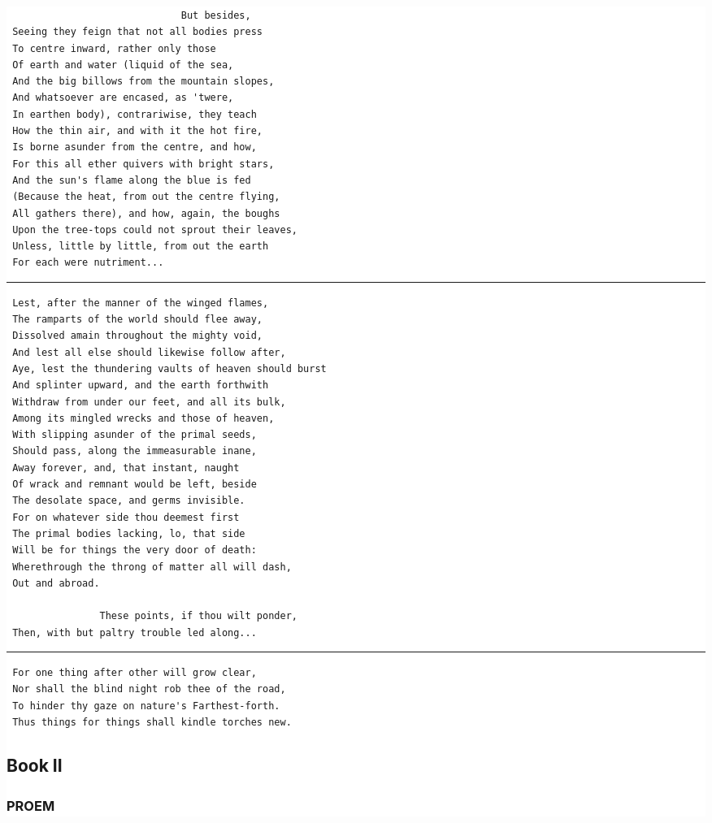                                   But besides,
     Seeing they feign that not all bodies press
     To centre inward, rather only those
     Of earth and water (liquid of the sea,
     And the big billows from the mountain slopes,
     And whatsoever are encased, as 'twere,
     In earthen body), contrariwise, they teach
     How the thin air, and with it the hot fire,
     Is borne asunder from the centre, and how,
     For this all ether quivers with bright stars,
     And the sun's flame along the blue is fed
     (Because the heat, from out the centre flying,
     All gathers there), and how, again, the boughs
     Upon the tree-tops could not sprout their leaves,
     Unless, little by little, from out the earth
     For each were nutriment...

---

     Lest, after the manner of the winged flames,
     The ramparts of the world should flee away,
     Dissolved amain throughout the mighty void,
     And lest all else should likewise follow after,
     Aye, lest the thundering vaults of heaven should burst
     And splinter upward, and the earth forthwith
     Withdraw from under our feet, and all its bulk,
     Among its mingled wrecks and those of heaven,
     With slipping asunder of the primal seeds,
     Should pass, along the immeasurable inane,
     Away forever, and, that instant, naught
     Of wrack and remnant would be left, beside
     The desolate space, and germs invisible.
     For on whatever side thou deemest first
     The primal bodies lacking, lo, that side
     Will be for things the very door of death:
     Wherethrough the throng of matter all will dash,
     Out and abroad.

                    These points, if thou wilt ponder,
     Then, with but paltry trouble led along...

---

     For one thing after other will grow clear,
     Nor shall the blind night rob thee of the road,
     To hinder thy gaze on nature's Farthest-forth.
     Thus things for things shall kindle torches new.

## Book II

### PROEM
